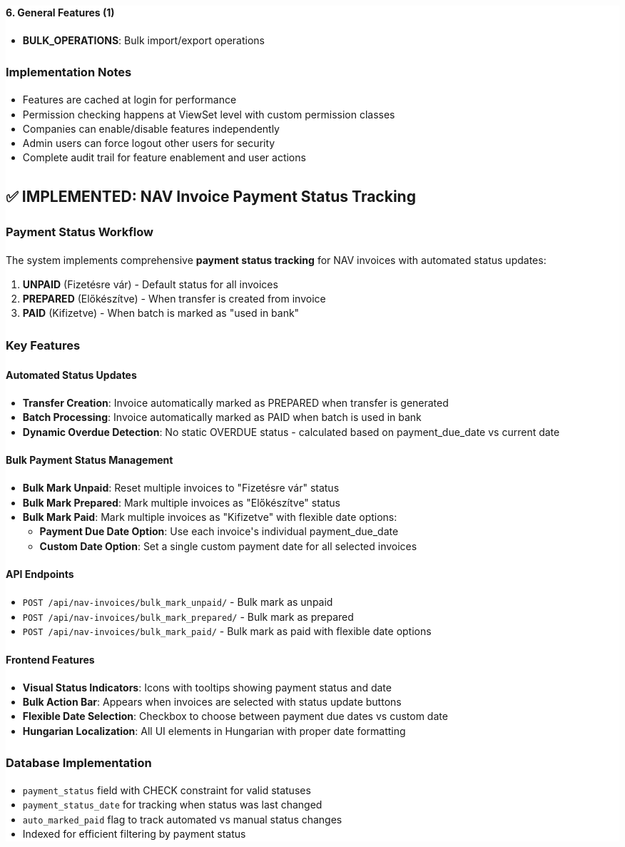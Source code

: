#### 6. General Features (1)
- **BULK_OPERATIONS**: Bulk import/export operations

### Implementation Notes
- Features are cached at login for performance
- Permission checking happens at ViewSet level with custom permission classes
- Companies can enable/disable features independently
- Admin users can force logout other users for security
- Complete audit trail for feature enablement and user actions

## ✅ IMPLEMENTED: NAV Invoice Payment Status Tracking

### Payment Status Workflow
The system implements comprehensive **payment status tracking** for NAV invoices with automated status updates:

1. **UNPAID** (Fizetésre vár) - Default status for all invoices
2. **PREPARED** (Előkészítve) - When transfer is created from invoice
3. **PAID** (Kifizetve) - When batch is marked as "used in bank"

### Key Features

#### **Automated Status Updates**
- **Transfer Creation**: Invoice automatically marked as PREPARED when transfer is generated
- **Batch Processing**: Invoice automatically marked as PAID when batch is used in bank
- **Dynamic Overdue Detection**: No static OVERDUE status - calculated based on payment_due_date vs current date

#### **Bulk Payment Status Management**
- **Bulk Mark Unpaid**: Reset multiple invoices to "Fizetésre vár" status
- **Bulk Mark Prepared**: Mark multiple invoices as "Előkészítve" status
- **Bulk Mark Paid**: Mark multiple invoices as "Kifizetve" with flexible date options:
  - **Payment Due Date Option**: Use each invoice's individual payment_due_date
  - **Custom Date Option**: Set a single custom payment date for all selected invoices

#### **API Endpoints**
- `POST /api/nav-invoices/bulk_mark_unpaid/` - Bulk mark as unpaid
- `POST /api/nav-invoices/bulk_mark_prepared/` - Bulk mark as prepared  
- `POST /api/nav-invoices/bulk_mark_paid/` - Bulk mark as paid with flexible date options

#### **Frontend Features**
- **Visual Status Indicators**: Icons with tooltips showing payment status and date
- **Bulk Action Bar**: Appears when invoices are selected with status update buttons
- **Flexible Date Selection**: Checkbox to choose between payment due dates vs custom date
- **Hungarian Localization**: All UI elements in Hungarian with proper date formatting

### Database Implementation
- `payment_status` field with CHECK constraint for valid statuses
- `payment_status_date` for tracking when status was last changed
- `auto_marked_paid` flag to track automated vs manual status changes
- Indexed for efficient filtering by payment status
